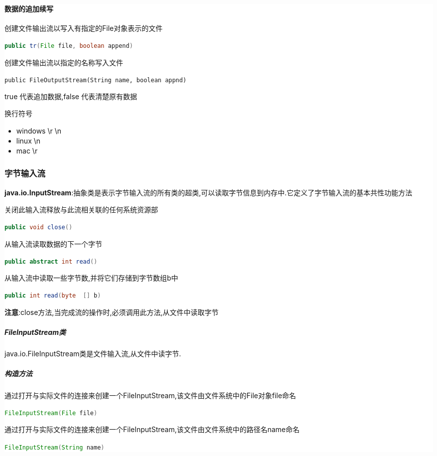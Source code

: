 #### 数据的追加续写

创建文件输出流以写入有指定的File对象表示的文件

```java
public tr(File file, boolean append)
```

创建文件输出流以指定的名称写入文件

```
public FileOutputStream(String name, boolean appnd)
```

true 代表追加数据,false 代表清楚原有数据

换行符号

- windows \r \n
- linux \n
- mac \r

### 字节输入流

**java.io.InputStream**:抽象类是表示字节输入流的所有类的超类,可以读取字节信息到内存中.它定义了字节输入流的基本共性功能方法

关闭此输入流释放与此流相关联的任何系统资源部

```java
public void close()
```

从输入流读取数据的下一个字节

```java
public abstract int read()
```

从输入流中读取一些字节数,并将它们存储到字节数组b中

```java
public int read(byte  [] b)
```

**注意**:close方法,当完成流的操作时,必须调用此方法,从文件中读取字节

##### FileInputStream类

java.io.FileInputStream类是文件输入流,从文件中读字节.

##### 构造方法

通过打开与实际文件的连接来创建一个FileInputStream,该文件由文件系统中的File对象file命名

```java
FileInputStream(File file)
```

通过打开与实际文件的连接来创建一个FileInputStream,该文件由文件系统中的路径名name命名

```java
FileInputStream(String name)
```
